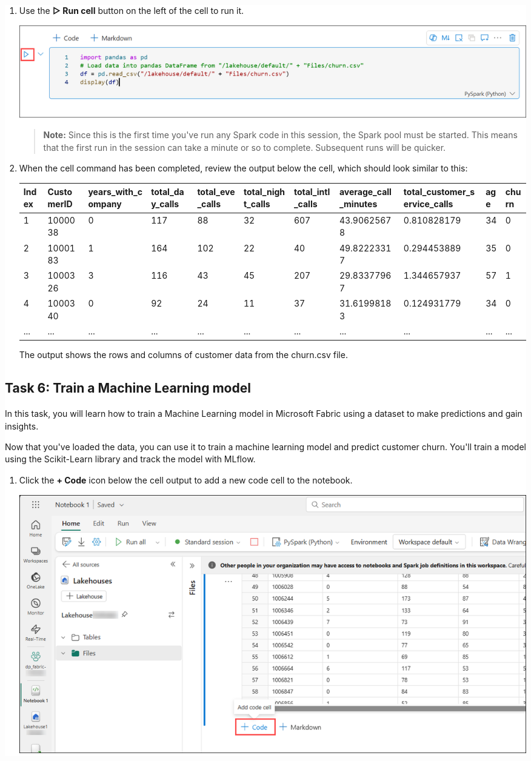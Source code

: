1. Use the **&#9655; Run cell** button on the left of the cell to run it.

   ![](./Images/8-7-25-l1-25.png)

    > **Note:** Since this is the first time you've run any Spark code in this session, the Spark pool must be started. This means that the first run in the session can take a minute or so to complete. Subsequent runs will be quicker.

1. When the cell command has been completed, review the output below the cell, which should look similar to this:

    |Index|CustomerID|years_with_company|total_day_calls|total_eve_calls|total_night_calls|total_intl_calls|average_call_minutes|total_customer_service_calls|age|churn|
    | -- | -- | -- | -- | -- | -- | -- | -- | -- | -- | -- |
    |1|1000038|0|117|88|32|607|43.90625678|0.810828179|34|0|
    |2|1000183|1|164|102|22|40|49.82223317|0.294453889|35|0|
    |3|1000326|3|116|43|45|207|29.83377967|1.344657937|57|1|
    |4|1000340|0|92|24|11|37|31.61998183|0.124931779|34|0|
    | ... | ... | ... | ... | ... | ... | ... | ... | ... | ... | ... |

    The output shows the rows and columns of customer data from the churn.csv file.

## Task 6: Train a Machine Learning model

In this task, you will learn how to train a Machine Learning model in Microsoft Fabric using a dataset to make predictions and gain insights.

Now that you've loaded the data, you can use it to train a machine learning model and predict customer churn. You'll train a model using the Scikit-Learn library and track the model with MLflow. 

1. Click the **+ Code** icon below the cell output to add a new code cell to the notebook.

   ![](./Images/8-7-25-l1-26.png)
